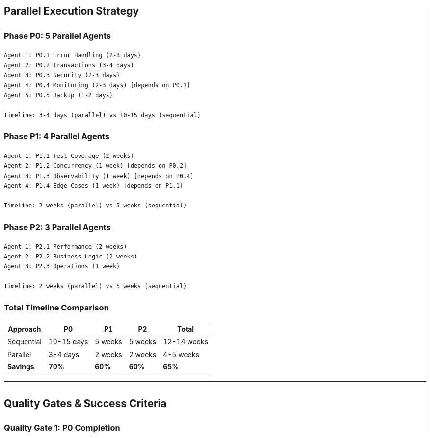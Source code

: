 
## Parallel Execution Strategy

### Phase P0: 5 Parallel Agents

```
Agent 1: P0.1 Error Handling (2-3 days)
Agent 2: P0.2 Transactions (3-4 days)
Agent 3: P0.3 Security (2-3 days)
Agent 4: P0.4 Monitoring (2-3 days) [depends on P0.1]
Agent 5: P0.5 Backup (1-2 days)

Timeline: 3-4 days (parallel) vs 10-15 days (sequential)
```

### Phase P1: 4 Parallel Agents

```
Agent 1: P1.1 Test Coverage (2 weeks)
Agent 2: P1.2 Concurrency (1 week) [depends on P0.2]
Agent 3: P1.3 Observability (1 week) [depends on P0.4]
Agent 4: P1.4 Edge Cases (1 week) [depends on P1.1]

Timeline: 2 weeks (parallel) vs 5 weeks (sequential)
```

### Phase P2: 3 Parallel Agents

```
Agent 1: P2.1 Performance (2 weeks)
Agent 2: P2.2 Business Logic (2 weeks)
Agent 3: P2.3 Operations (1 week)

Timeline: 2 weeks (parallel) vs 5 weeks (sequential)
```

### Total Timeline Comparison

| Approach | P0 | P1 | P2 | Total |
|----------|----|----|----|----|
| Sequential | 10-15 days | 5 weeks | 5 weeks | 12-14 weeks |
| Parallel | 3-4 days | 2 weeks | 2 weeks | 4-5 weeks |
| **Savings** | **70%** | **60%** | **60%** | **65%** |

---

## Quality Gates & Success Criteria

### Quality Gate 1: P0 Completion
